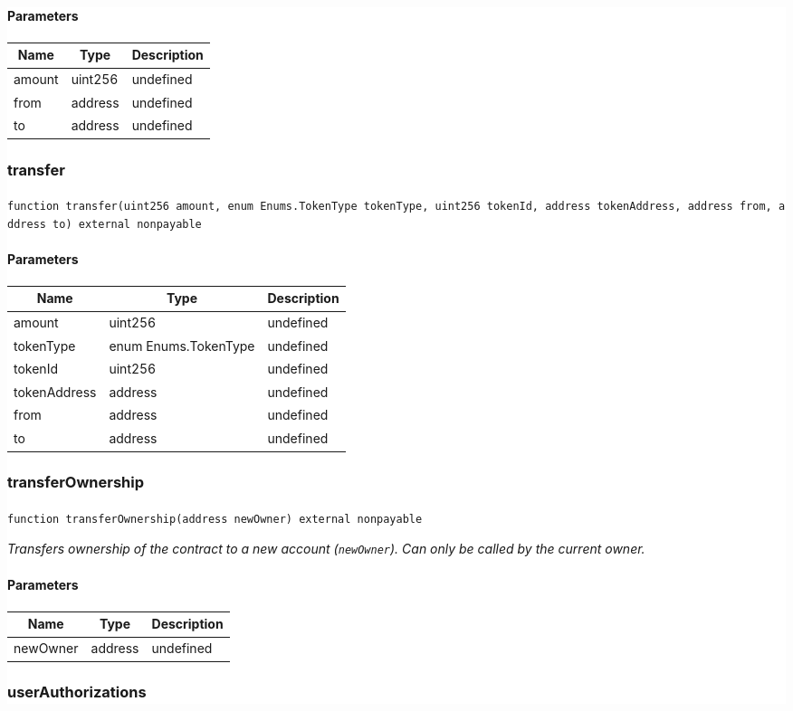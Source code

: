 


#### Parameters

| Name | Type | Description |
|---|---|---|
| amount | uint256 | undefined |
| from | address | undefined |
| to | address | undefined |

### transfer

```solidity
function transfer(uint256 amount, enum Enums.TokenType tokenType, uint256 tokenId, address tokenAddress, address from, address to) external nonpayable
```





#### Parameters

| Name | Type | Description |
|---|---|---|
| amount | uint256 | undefined |
| tokenType | enum Enums.TokenType | undefined |
| tokenId | uint256 | undefined |
| tokenAddress | address | undefined |
| from | address | undefined |
| to | address | undefined |

### transferOwnership

```solidity
function transferOwnership(address newOwner) external nonpayable
```



*Transfers ownership of the contract to a new account (`newOwner`). Can only be called by the current owner.*

#### Parameters

| Name | Type | Description |
|---|---|---|
| newOwner | address | undefined |

### userAuthorizations
